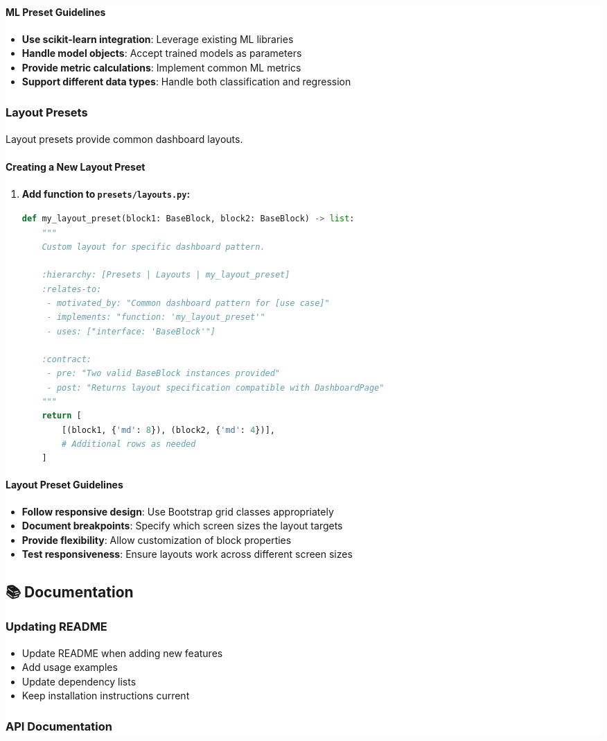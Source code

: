 #### ML Preset Guidelines

- **Use scikit-learn integration**: Leverage existing ML libraries
- **Handle model objects**: Accept trained models as parameters
- **Provide metric calculations**: Implement common ML metrics
- **Support different data types**: Handle both classification and regression

### Layout Presets

Layout presets provide common dashboard layouts.

#### Creating a New Layout Preset

1. **Add function to `presets/layouts.py`:**
   ```python
   def my_layout_preset(block1: BaseBlock, block2: BaseBlock) -> list:
       """
       Custom layout for specific dashboard pattern.

       :hierarchy: [Presets | Layouts | my_layout_preset]
       :relates-to:
        - motivated_by: "Common dashboard pattern for [use case]"
        - implements: "function: 'my_layout_preset'"
        - uses: ["interface: 'BaseBlock'"]

       :contract:
        - pre: "Two valid BaseBlock instances provided"
        - post: "Returns layout specification compatible with DashboardPage"
       """
       return [
           [(block1, {'md': 8}), (block2, {'md': 4})],
           # Additional rows as needed
       ]
   ```

#### Layout Preset Guidelines

- **Follow responsive design**: Use Bootstrap grid classes appropriately
- **Document breakpoints**: Specify which screen sizes the layout targets
- **Provide flexibility**: Allow customization of block properties
- **Test responsiveness**: Ensure layouts work across different screen sizes

## 📚 Documentation

### Updating README

- Update README when adding new features
- Add usage examples
- Update dependency lists
- Keep installation instructions current

### API Documentation
